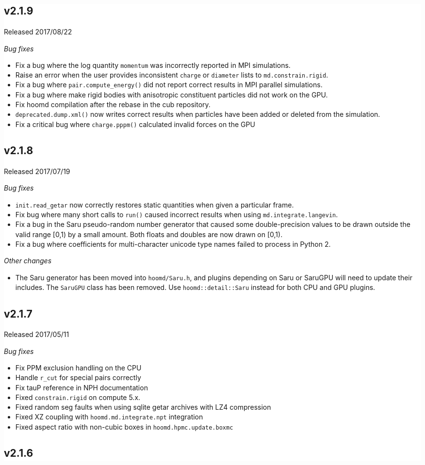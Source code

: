 ## v2.1.9

Released 2017/08/22

*Bug fixes*

* Fix a bug where the log quantity `momentum` was incorrectly reported in MPI simulations.
* Raise an error when the user provides inconsistent  `charge` or `diameter` lists to `md.constrain.rigid`.
* Fix a bug where `pair.compute_energy()` did not report correct results in MPI parallel simulations.
* Fix a bug where make rigid bodies with anisotropic constituent particles did not work on the GPU.
* Fix hoomd compilation after the rebase in the cub repository.
* `deprecated.dump.xml()` now writes correct results when particles have been added or deleted from the simulation.
* Fix a critical bug where `charge.pppm()` calculated invalid forces on the GPU

## v2.1.8

Released 2017/07/19

*Bug fixes*

* `init.read_getar` now correctly restores static quantities when given a particular frame.
* Fix bug where many short calls to `run()` caused incorrect results when using `md.integrate.langevin`.
* Fix a bug in the Saru pseudo-random number generator that caused some double-precision values to be drawn outside the valid range [0,1) by a small amount. Both floats and doubles are now drawn on [0,1).
* Fix a bug where coefficients for multi-character unicode type names failed to process in Python 2.

*Other changes*

* The Saru generator has been moved into `hoomd/Saru.h`, and plugins depending on Saru or SaruGPU will need to update their includes. The `SaruGPU` class has been removed. Use `hoomd::detail::Saru` instead for both CPU and GPU plugins.

## v2.1.7

Released 2017/05/11

*Bug fixes*

* Fix PPM exclusion handling on the CPU
* Handle `r_cut` for special pairs correctly
* Fix tauP reference in NPH documentation
* Fixed ``constrain.rigid`` on compute 5.x.
* Fixed random seg faults when using sqlite getar archives with LZ4 compression
* Fixed XZ coupling with ``hoomd.md.integrate.npt`` integration
* Fixed aspect ratio with non-cubic boxes in ``hoomd.hpmc.update.boxmc``

## v2.1.6
